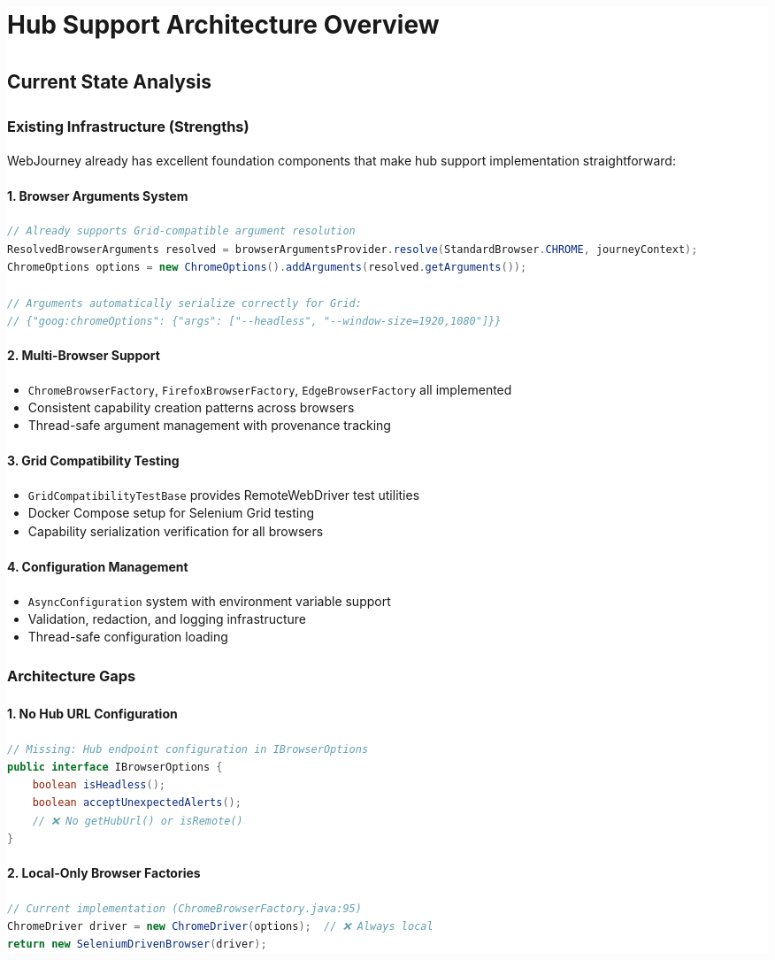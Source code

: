 # Hub Support Architecture Overview

## Current State Analysis

### Existing Infrastructure (Strengths)

WebJourney already has excellent foundation components that make hub support implementation straightforward:

#### 1. Browser Arguments System
```java
// Already supports Grid-compatible argument resolution
ResolvedBrowserArguments resolved = browserArgumentsProvider.resolve(StandardBrowser.CHROME, journeyContext);
ChromeOptions options = new ChromeOptions().addArguments(resolved.getArguments());

// Arguments automatically serialize correctly for Grid:
// {"goog:chromeOptions": {"args": ["--headless", "--window-size=1920,1080"]}}
```

#### 2. Multi-Browser Support
- `ChromeBrowserFactory`, `FirefoxBrowserFactory`, `EdgeBrowserFactory` all implemented
- Consistent capability creation patterns across browsers
- Thread-safe argument management with provenance tracking

#### 3. Grid Compatibility Testing
- `GridCompatibilityTestBase` provides RemoteWebDriver test utilities
- Docker Compose setup for Selenium Grid testing
- Capability serialization verification for all browsers

#### 4. Configuration Management
- `AsyncConfiguration` system with environment variable support
- Validation, redaction, and logging infrastructure
- Thread-safe configuration loading

### Architecture Gaps

#### 1. No Hub URL Configuration
```java
// Missing: Hub endpoint configuration in IBrowserOptions
public interface IBrowserOptions {
    boolean isHeadless();
    boolean acceptUnexpectedAlerts();
    // ❌ No getHubUrl() or isRemote()
}
```

#### 2. Local-Only Browser Factories
```java
// Current implementation (ChromeBrowserFactory.java:95)
ChromeDriver driver = new ChromeDriver(options);  // ❌ Always local
return new SeleniumDrivenBrowser(driver);
```
